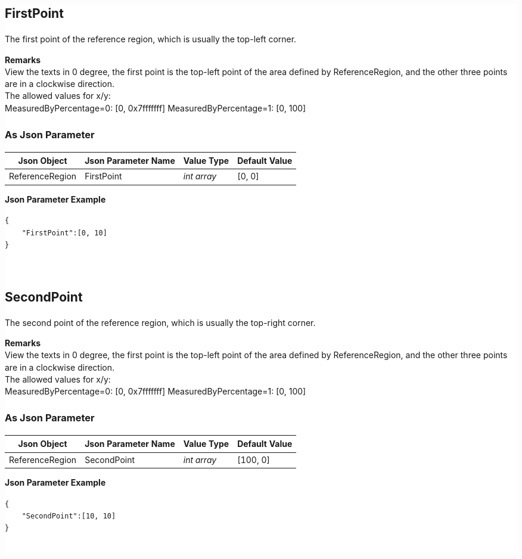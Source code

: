 
## FirstPoint
The first point of the reference region, which is usually the top-left corner.

**Remarks**    
View the texts in 0 degree, the first point is the top-left point of the area defined by ReferenceRegion, and the other three points are in a clockwise direction.<br>
The allowed values for x/y:<br>
MeasuredByPercentage=0:  [0, 0x7fffffff]
MeasuredByPercentage=1: [0, 100]


### As Json Parameter

| Json Object |	Json Parameter Name | Value Type | Default Value |
| ----------- | ------------------- | ---------- | ------------- |
| ReferenceRegion | FirstPoint | *int array* | [0, 0] |


**Json Parameter Example**   
```
{
    "FirstPoint":[0, 10]
}
```

&nbsp;

## SecondPoint
The second point of the reference region, which is usually the top-right corner.

**Remarks**    
View the texts in 0 degree, the first point is the top-left point of the area defined by ReferenceRegion, and the other three points are in a clockwise direction.<br>
The allowed values for x/y:<br>
MeasuredByPercentage=0:  [0, 0x7fffffff]
MeasuredByPercentage=1: [0, 100]


### As Json Parameter

| Json Object |	Json Parameter Name | Value Type | Default Value |
| ----------- | ------------------- | ---------- | ------------- |
| ReferenceRegion | SecondPoint | *int array* | [100, 0] |


**Json Parameter Example**   
```
{
    "SecondPoint":[10, 10]
}
```

&nbsp;
